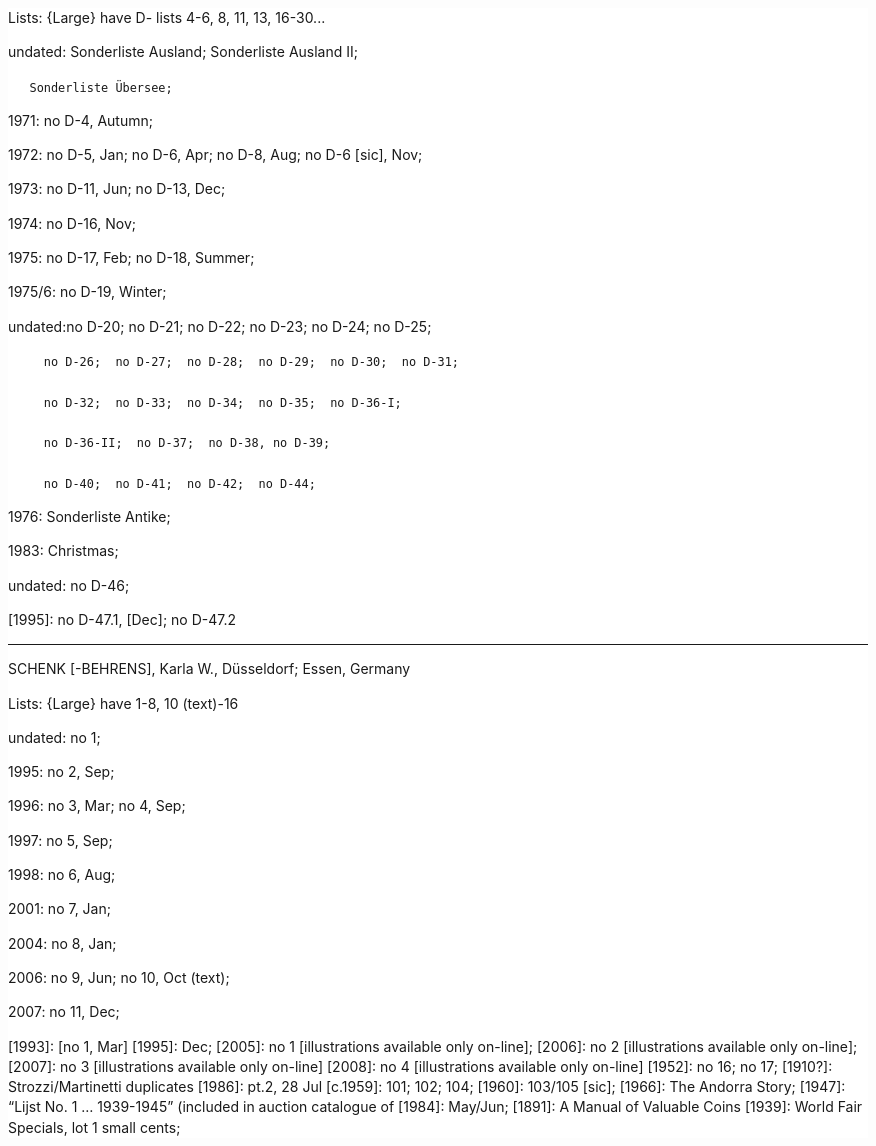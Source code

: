 

Lists:  \{Large}          have D- lists 4-6, 8, 11, 13, 16-30...

 undated:  Sonderliste Ausland;  Sonderliste Ausland II;

       Sonderliste Übersee;

 1971:     no D-4, Autumn;

 1972:     no D-5, Jan;  no D-6, Apr;  no D-8, Aug;  no D-6 [sic], Nov;

 1973:     no D-11, Jun;  no D-13, Dec;

 1974:     no D-16, Nov;

 1975:     no D-17, Feb;  no D-18, Summer;

 1975/6:  no D-19, Winter;



 undated:no D-20;  no D-21;  no D-22;  no D-23;  no D-24;  no D-25;

         no D-26;  no D-27;  no D-28;  no D-29;  no D-30;  no D-31;

         no D-32;  no D-33;  no D-34;  no D-35;  no D-36-I;

         no D-36-II;  no D-37;  no D-38, no D-39;

         no D-40;  no D-41;  no D-42;  no D-44;

 1976:  Sonderliste Antike;

 1983:  Christmas;

 undated:  no D-46;

 [1995]:    no D-47.1, [Dec];  no D-47.2



-----------------------------------



SCHENK [-BEHRENS], Karla W., Düsseldorf;  Essen, Germany



Lists:  \{Large}                            have 1-8, 10 (text)-16

 undated:  no 1;

 1995:  no  2, Sep;

 1996:  no  3, Mar;  no  4, Sep;

 1997:  no  5, Sep;

 1998:  no  6, Aug;

 2001:  no  7, Jan;

 2004:  no  8, Jan;

 2006:  no  9, Jun;  no 10, Oct (text);

 2007:  no 11, Dec;


 [1993]:  [no 1, Mar]
 [1995]:  Dec;
 [2005]:  no 1 [illustrations available only on-line];
 [2006]:  no 2 [illustrations available only on-line];
 [2007]:  no 3 [illustrations available only on-line]
 [2008]:  no 4 [illustrations available only on-line]
 [1952]:  no 16;  no 17;
 [1910?]:  Strozzi/Martinetti duplicates
 [1986]:  pt.2, 28 Jul
 [c.1959]:  101;  102;  104;
 [1960]:  103/105 [sic];
 [1966]:  The Andorra Story;
  [1947]:  “Lijst No. 1 … 1939-1945”  (included in auction catalogue of
 [1984]:  May/Jun;
 [1891]:  A Manual of Valuable Coins
 [1939]:  World Fair Specials, lot 1 small cents;